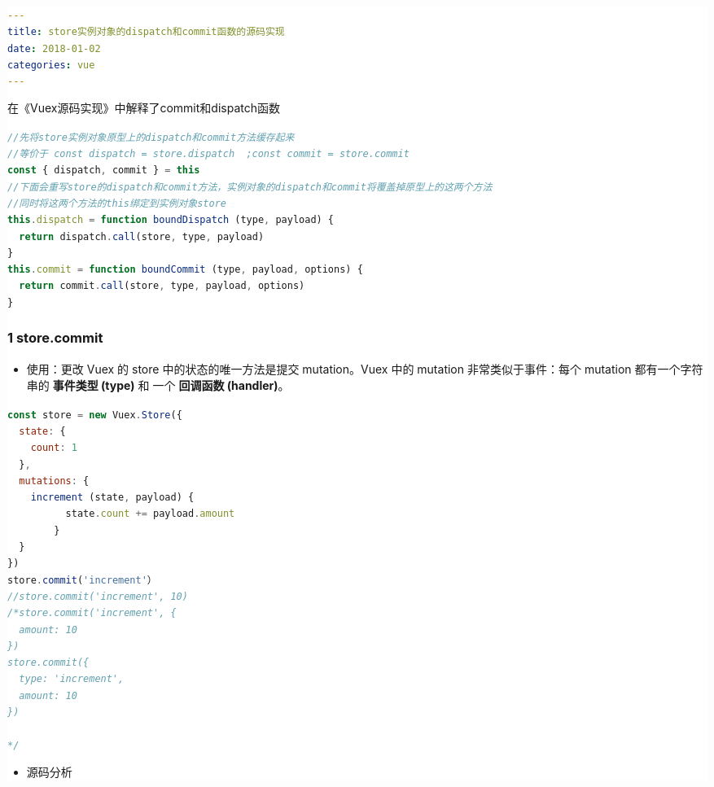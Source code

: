 ```yaml
---
title: store实例对象的dispatch和commit函数的源码实现
date: 2018-01-02
categories: vue
---
```


在《Vuex源码实现》中解释了commit和dispatch函数

```javascript
//先将store实例对象原型上的dispatch和commit方法缓存起来
//等价于 const dispatch = store.dispatch  ;const commit = store.commit
const { dispatch, commit } = this
//下面会重写store的dispatch和commit方法，实例对象的dispatch和commit将覆盖掉原型上的这两个方法
//同时将这两个方法的this绑定到实例对象store
this.dispatch = function boundDispatch (type, payload) {
  return dispatch.call(store, type, payload)
}
this.commit = function boundCommit (type, payload, options) {
  return commit.call(store, type, payload, options)
}
```

### 1 store.commit

* 使用：更改 Vuex 的 store 中的状态的唯一方法是提交 mutation。Vuex 中的 mutation 非常类似于事件：每个 mutation 都有一个字符串的 **事件类型 (type)** 和 一个 **回调函数 (handler)**。

```javascript
const store = new Vuex.Store({
  state: {
    count: 1
  },
  mutations: {
    increment (state, payload) {
          state.count += payload.amount
        }
  }
})
store.commit('increment'）
//store.commit('increment', 10)
/*store.commit('increment', {
  amount: 10
})
store.commit({
  type: 'increment',
  amount: 10
})

*/
```

* 源码分析
